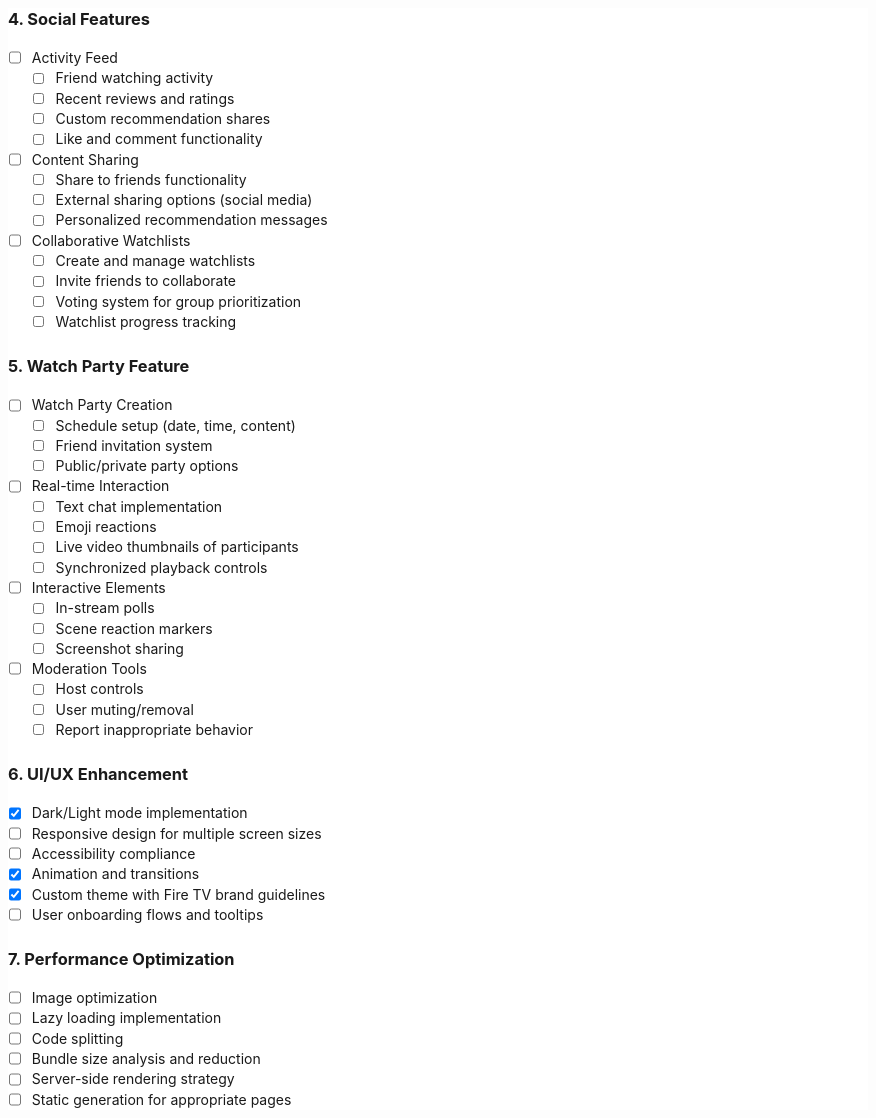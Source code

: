 ### 4. Social Features

- [ ] Activity Feed
  - [ ] Friend watching activity
  - [ ] Recent reviews and ratings
  - [ ] Custom recommendation shares
  - [ ] Like and comment functionality
- [ ] Content Sharing
  - [ ] Share to friends functionality
  - [ ] External sharing options (social media)
  - [ ] Personalized recommendation messages
- [ ] Collaborative Watchlists
  - [ ] Create and manage watchlists
  - [ ] Invite friends to collaborate
  - [ ] Voting system for group prioritization
  - [ ] Watchlist progress tracking

### 5. Watch Party Feature

- [ ] Watch Party Creation
  - [ ] Schedule setup (date, time, content)
  - [ ] Friend invitation system
  - [ ] Public/private party options
- [ ] Real-time Interaction
  - [ ] Text chat implementation
  - [ ] Emoji reactions
  - [ ] Live video thumbnails of participants
  - [ ] Synchronized playback controls
- [ ] Interactive Elements
  - [ ] In-stream polls
  - [ ] Scene reaction markers
  - [ ] Screenshot sharing
- [ ] Moderation Tools
  - [ ] Host controls
  - [ ] User muting/removal
  - [ ] Report inappropriate behavior

### 6. UI/UX Enhancement

- [x] Dark/Light mode implementation
- [ ] Responsive design for multiple screen sizes
- [ ] Accessibility compliance
- [x] Animation and transitions
- [x] Custom theme with Fire TV brand guidelines
- [ ] User onboarding flows and tooltips

### 7. Performance Optimization

- [ ] Image optimization
- [ ] Lazy loading implementation
- [ ] Code splitting
- [ ] Bundle size analysis and reduction
- [ ] Server-side rendering strategy
- [ ] Static generation for appropriate pages
